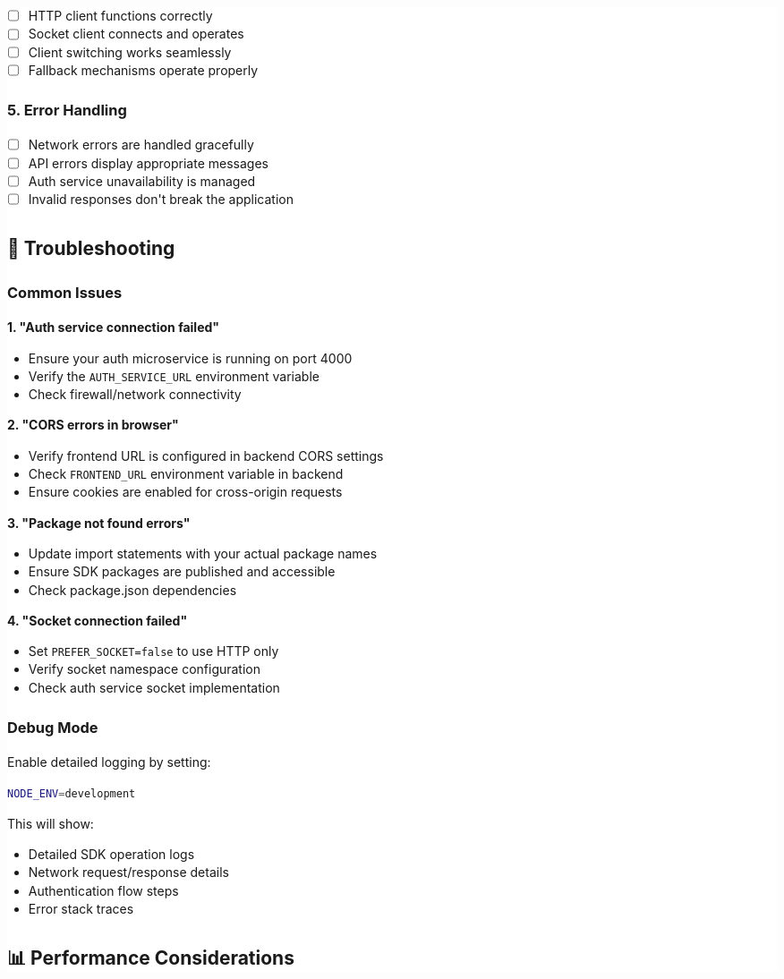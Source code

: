 - [ ] HTTP client functions correctly
- [ ] Socket client connects and operates
- [ ] Client switching works seamlessly
- [ ] Fallback mechanisms operate properly

### 5. Error Handling

- [ ] Network errors are handled gracefully
- [ ] API errors display appropriate messages
- [ ] Auth service unavailability is managed
- [ ] Invalid responses don't break the application

## 🐛 Troubleshooting

### Common Issues

**1. "Auth service connection failed"**

- Ensure your auth microservice is running on port 4000
- Verify the `AUTH_SERVICE_URL` environment variable
- Check firewall/network connectivity

**2. "CORS errors in browser"**

- Verify frontend URL is configured in backend CORS settings
- Check `FRONTEND_URL` environment variable in backend
- Ensure cookies are enabled for cross-origin requests

**3. "Package not found errors"**

- Update import statements with your actual package names
- Ensure SDK packages are published and accessible
- Check package.json dependencies

**4. "Socket connection failed"**

- Set `PREFER_SOCKET=false` to use HTTP only
- Verify socket namespace configuration
- Check auth service socket implementation

### Debug Mode

Enable detailed logging by setting:

```bash
NODE_ENV=development
```

This will show:

- Detailed SDK operation logs
- Network request/response details
- Authentication flow steps
- Error stack traces

## 📊 Performance Considerations
